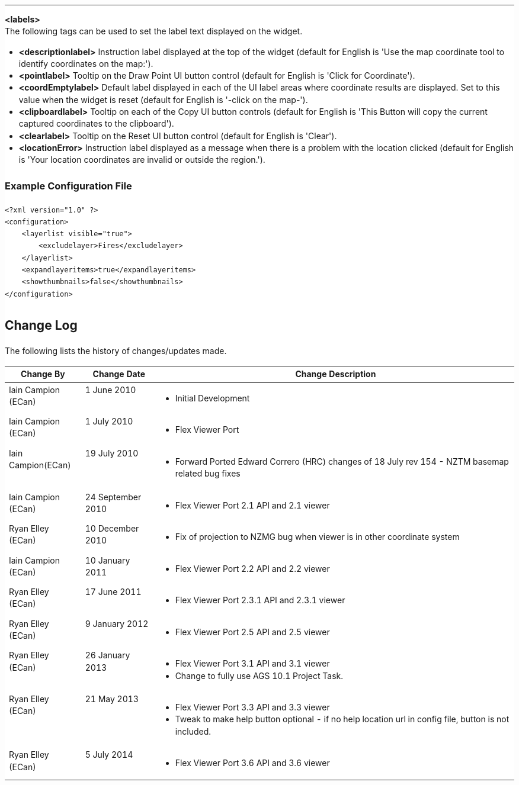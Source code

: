 ----------

**<labels\>**  
The following tags can be used to set the label text displayed on the widget.

- **<descriptionlabel\>**
Instruction label displayed at the top of the widget (default for English is 'Use the map coordinate tool to identify coordinates on the map:').
- **<pointlabel\>**
Tooltip on the Draw Point UI button control (default for English is 'Click for Coordinate'). 
- **<coordEmptylabel\>**
Default label displayed in each of the UI label areas where coordinate results are displayed.  Set to this value when the widget is reset (default for English is '-click on the map-'). 
- **<clipboardlabel\>**
Tooltip on each of the Copy UI button controls (default for English is 'This Button will copy the current captured coordinates to the clipboard'). 
- **<clearlabel\>**
Tooltip on the Reset UI button control (default for English is 'Clear'). 
- **<locationError\>**
Instruction label displayed as a message when there is a problem with the location clicked (default for English is 'Your location coordinates are invalid or outside the region.').


### Example Configuration File ###
	<?xml version="1.0" ?>
	<configuration>
    	<layerlist visible="true">
			<excludelayer>Fires</excludelayer>
    	</layerlist>
		<expandlayeritems>true</expandlayeritems>
		<showthumbnails>false</showthumbnails> 
	</configuration>


## Change Log ##
The following lists the history of changes/updates made.  
<table>
<thead>
<tr><th>Change By</th><th>Change Date</th><th>Change Description</th></tr>
</thead>
<tbody>
<tr><td>Iain Campion (ECan)</td><td>1 June 2010</td><td><ul><li>Initial Development</li></ul></td></tr>
<tr><td>Iain Campion (ECan)</td><td>1 July 2010</td><td><ul><li>Flex Viewer Port</li></ul></td></tr>
<tr><td>Iain Campion(ECan)</td><td>19 July 2010</td><td><ul><li>Forward Ported Edward Correro (HRC) changes of 18 July rev 154 - NZTM basemap related bug fixes</li></ul></td></tr>
<tr><td>Iain Campion (ECan)</td><td>24 September 2010</td><td><ul><li>Flex Viewer Port 2.1 API and 2.1 viewer</li></ul></td></tr>
<tr><td>Ryan Elley (ECan)</td><td>10 December 2010</td><td><ul><li>Fix of projection to NZMG bug when viewer is in other coordinate system</li></ul></td></tr>
<tr><td>Iain Campion (ECan)</td><td>10 January 2011</td><td><ul><li>Flex Viewer Port 2.2 API and 2.2 viewer</li></ul></td></tr>
<tr><td>Ryan Elley (ECan)</td><td>17 June 2011</td><td><ul><li>Flex Viewer Port 2.3.1 API and 2.3.1 viewer</li></ul></td></tr>
<tr><td>Ryan Elley (ECan)</td><td>9 January 2012</td><td><ul><li>Flex Viewer Port 2.5 API and 2.5 viewer</li></ul></td></tr>
<tr><td>Ryan Elley (ECan)</td><td>26 January 2013</td><td><ul><li>Flex Viewer Port 3.1 API and 3.1 viewer</li><li>Change to fully use AGS 10.1 Project Task.</li></ul></td></tr>
<tr><td>Ryan Elley (ECan)</td><td>21 May 2013</td><td><ul><li>Flex Viewer Port 3.3 API and 3.3 viewer</li><li>Tweak to make help button optional - if no help location url in config file, button is not included.</li></ul></td></tr>
<tr><td>Ryan Elley (ECan)</td><td>5 July 2014</td><td><ul><li>Flex Viewer Port 3.6 API and 3.6 viewer</li></ul></td></tr>
